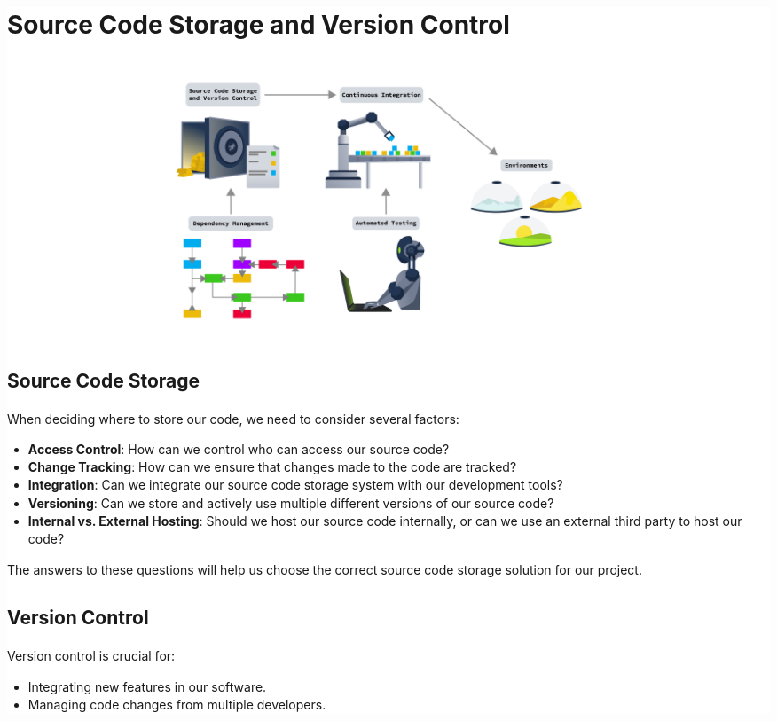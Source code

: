 # Source Code Storage and Version Control

<p align="center"><img src="4a.png" width= "500"></p>

## Source Code Storage

When deciding where to store our code, we need to consider several factors:

- **Access Control**: How can we control who can access our source code?
- **Change Tracking**: How can we ensure that changes made to the code are tracked?
- **Integration**: Can we integrate our source code storage system with our development tools?
- **Versioning**: Can we store and actively use multiple different versions of our source code?
- **Internal vs. External Hosting**: Should we host our source code internally, or can we use an external third party to host our code?

The answers to these questions will help us choose the correct source code storage solution for our project.

## Version Control

Version control is crucial for:

- Integrating new features in our software.
- Managing code changes from multiple developers.
